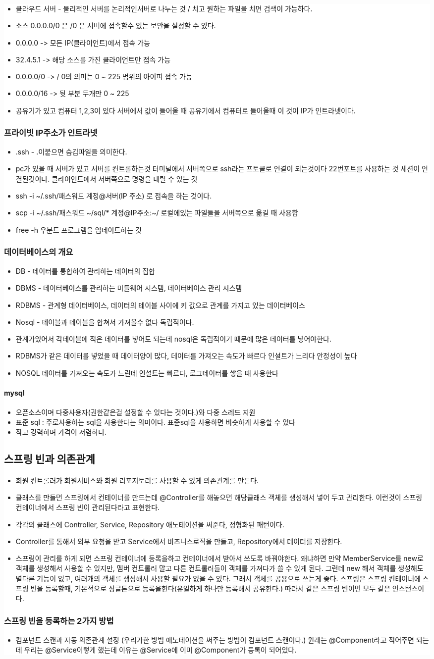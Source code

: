 * 클라우드 서버 - 물리적인 서버를 논리적인서버로 나누는 것 / 치고 원하는 파일을 치면 검색이 가능하다.

* 소스 0.0.0.0/0 은 /0 은 서버에 접속할수 있는 보안을 설정할 수 있다.
* 0.0.0.0 -> 모든 IP(클라이언트)에서 접속 가능 
* 32.4.5.1 -> 해당 소스를 가진 클라이언트만 접속 가능
* 0.0.0.0/0 -> / 0의 의미는 0 ~ 225 범위의 아이피 접속 가능 
* 0.0.0.0/16 -> 뒷 부분 두개만 0 ~ 225

* 공유기가 있고 컴퓨터 1,2,3이 있다 서버에서 값이 들어올 때 공유기에서 컴퓨터로 들어올때 이 것이 IP가  인트라넷이다.

### 프라이빗 IP주소가 인트라넷 
* .ssh - .이붙으면 숨김파일을 의미한다.
* pc가 있을 때 서버가 있고 서버를 컨트롤하는것 터미널에서 서버쪽으로 ssh라는 프토콜로 연결이
되는것이다 22번포트를 사용하는 것 세션이 연결된것이다. 클라이언트에서 서버쪽으로 명령을 내릴 수 있는 것


* ssh -i ~/.ssh/패스워드 계정@서버(IP 주소) 로 접속을 하는 것이다.
* scp -i ~/.ssh/패스워드 ~/sql/* 계정@IP주소:~/ 로컬에있는 파일들을 서버쪽으로 옮길 때 사용함

* free -h 우분트 프로그램을 업데이트하는 것


### 데이터베이스의 개요
* DB - 데이터를 통합하여 관리하는 데이터의 집합
* DBMS - 데이터베이스를 관리하는 미들웨어 시스템, 데이터베이스 관리 시스템


* RDBMS - 관계형 데이터베이스, 데이터의 테이블 사이에 키 값으로 관계를 가지고 있는 데이터베이스
* Nosql - 테이블과 테이블을 합쳐서 가져올수 없다 독립적이다. 

* 관계가있어서 각테이블에 적은 데이터를 넣어도 되는데 nosql은 독립적이기 때문에 많은 데이터를 넣어야한다.
* RDBMS가 같은 데이터를 넣었을 때 데이터양이 많다, 데이터를 가져오는 속도가 빠르다 인설트가 느리다
안정성이 높다

* NOSQL 데이터를 가져오는 속도가 느린데 인설트는 빠르다, 로그데이터를 쌓을 때 사용한다

#### mysql 
- 오픈소스이며 다중사용자(권한같은걸 설정할 수 있다는 것이다.)와 다중 스레드 지원 
- 표준 sql : 주로사용하는 sql을 사용한다는 의미이다. 표준sql을 사용하면 비슷하게 사용할 수 있다
- 작고 강력하며 가격이 저렴하다.

## 스프링 빈과 의존관계
* 회원 컨트롤러가 회원서비스와 회원 리포지토리를 사용할 수 있게 의존관계를 만든다.

* 클래스를 만들면 스프링에서 컨테이너를 만드는데 @Controller를 해놓으면 해당클래스 객체를 생성해서 넣어 두고 관리한다.
이런것이 스프링 컨테이너에서 스프링 빈이 관리된다라고 표현한다.

* 각각의 클래스에 Controller, Service, Repository 애노테이션을 써준다, 정형화된 패턴이다.
* Controller를 통해서 외부 요청을 받고 Service에서 비즈니스로직을 만들고, Repository에서 데이터를 저장한다.

* 스프링이 관리를 하게 되면 스프링 컨테이너에 등록을하고 컨테이너에서 받아서 쓰도록 바꿔야한다.
왜냐하면 만약 MemberService를  new로 객체를 생성해서 사용할 수 있지만, 멤버 컨트롤러 말고 다른 컨트롤러들이 객체를 가져다가 쓸 수 있게 된다. 
그런데 new 해서 객체를 생성해도 별다른 기능이 없고, 여러개의 객체를 생성해서 사용할 필요가 없을 수 있다. 그래서 객체를 공용으로 쓰는게 좋다.
스프링은 스프링 컨테이너에 스프링 빈을 등록할때, 기본적으로 싱글톤으로 등록을한다(유일하게 하나만 등록해서 공유한다.) 따라서 같은 스프링 빈이면 모두 같은 인스턴스이다.

### 스프링 빈을 등록하는 2가지 방법
* 컴포넌트 스캔과 자동 의존관계 설정 (우리가한 방법 애노테이션을 써주는 방법이 컴포넌트 스캔이다.)
원래는 @Component라고 적어주면 되는데 우리는 @Service이렇게 했는데 이유는 @Service에 이미 @Component가 등록이 되어있다.
